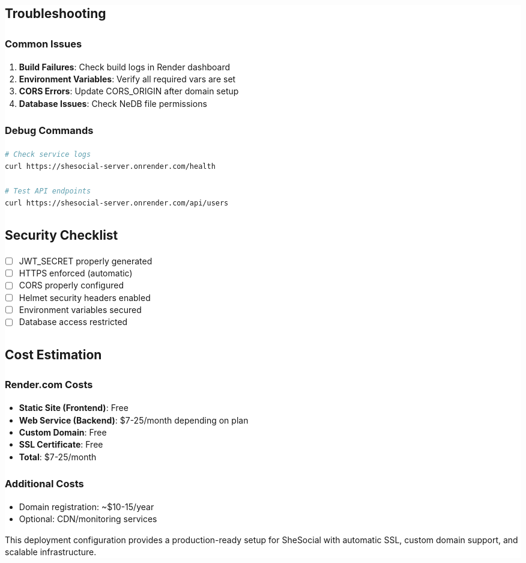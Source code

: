 ## Troubleshooting

### Common Issues
1. **Build Failures**: Check build logs in Render dashboard
2. **Environment Variables**: Verify all required vars are set
3. **CORS Errors**: Update CORS_ORIGIN after domain setup
4. **Database Issues**: Check NeDB file permissions

### Debug Commands
```bash
# Check service logs
curl https://shesocial-server.onrender.com/health

# Test API endpoints
curl https://shesocial-server.onrender.com/api/users
```

## Security Checklist

- [ ] JWT_SECRET properly generated
- [ ] HTTPS enforced (automatic)
- [ ] CORS properly configured
- [ ] Helmet security headers enabled
- [ ] Environment variables secured
- [ ] Database access restricted

## Cost Estimation

### Render.com Costs
- **Static Site (Frontend)**: Free
- **Web Service (Backend)**: $7-25/month depending on plan
- **Custom Domain**: Free
- **SSL Certificate**: Free
- **Total**: $7-25/month

### Additional Costs
- Domain registration: ~$10-15/year
- Optional: CDN/monitoring services

This deployment configuration provides a production-ready setup for SheSocial with automatic SSL, custom domain support, and scalable infrastructure.